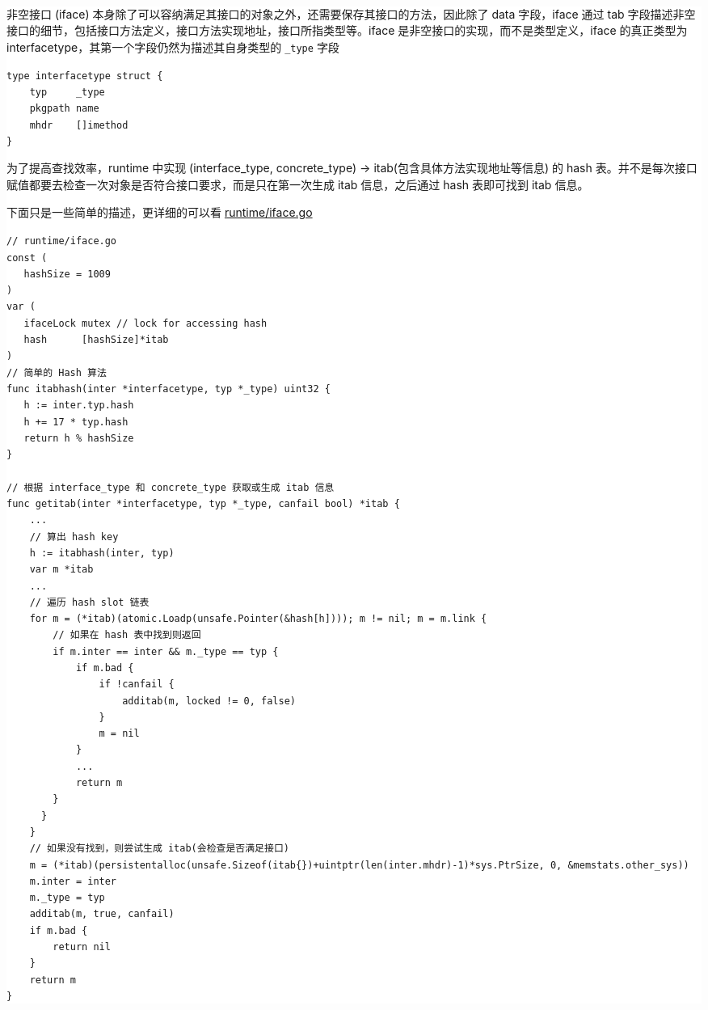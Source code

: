 非空接口 (iface) 本身除了可以容纳满足其接口的对象之外，还需要保存其接口的方法，因此除了 data 字段，iface 通过 tab 字段描述非空接口的细节，包括接口方法定义，接口方法实现地址，接口所指类型等。iface 是非空接口的实现，而不是类型定义，iface 的真正类型为 interfacetype，其第一个字段仍然为描述其自身类型的 `_type` 字段

```
type interfacetype struct {
    typ     _type
    pkgpath name
    mhdr    []imethod
}
```

为了提高查找效率，runtime 中实现 (interface_type, concrete_type) -> itab(包含具体方法实现地址等信息) 的 hash 表。并不是每次接口赋值都要去检查一次对象是否符合接口要求，而是只在第一次生成 itab 信息，之后通过 hash 表即可找到 itab 信息。

下面只是一些简单的描述，更详细的可以看 [runtime/iface.go](https://golang.org/src/runtime/iface.go)

```
// runtime/iface.go
const (
   hashSize = 1009
)
var (
   ifaceLock mutex // lock for accessing hash
   hash      [hashSize]*itab
)
// 简单的 Hash 算法
func itabhash(inter *interfacetype, typ *_type) uint32 {
   h := inter.typ.hash
   h += 17 * typ.hash
   return h % hashSize
}

// 根据 interface_type 和 concrete_type 获取或生成 itab 信息
func getitab(inter *interfacetype, typ *_type, canfail bool) *itab {
    ...
    // 算出 hash key
    h := itabhash(inter, typ)
    var m *itab
    ...
    // 遍历 hash slot 链表
    for m = (*itab)(atomic.Loadp(unsafe.Pointer(&hash[h]))); m != nil; m = m.link {
        // 如果在 hash 表中找到则返回
        if m.inter == inter && m._type == typ {
            if m.bad {
                if !canfail {
                    additab(m, locked != 0, false)
                }
                m = nil
            }
            ...
            return m
        }
      }
    }
    // 如果没有找到，则尝试生成 itab(会检查是否满足接口)
    m = (*itab)(persistentalloc(unsafe.Sizeof(itab{})+uintptr(len(inter.mhdr)-1)*sys.PtrSize, 0, &memstats.other_sys))
    m.inter = inter
    m._type = typ
    additab(m, true, canfail)
    if m.bad {
        return nil
    }
    return m
}

```